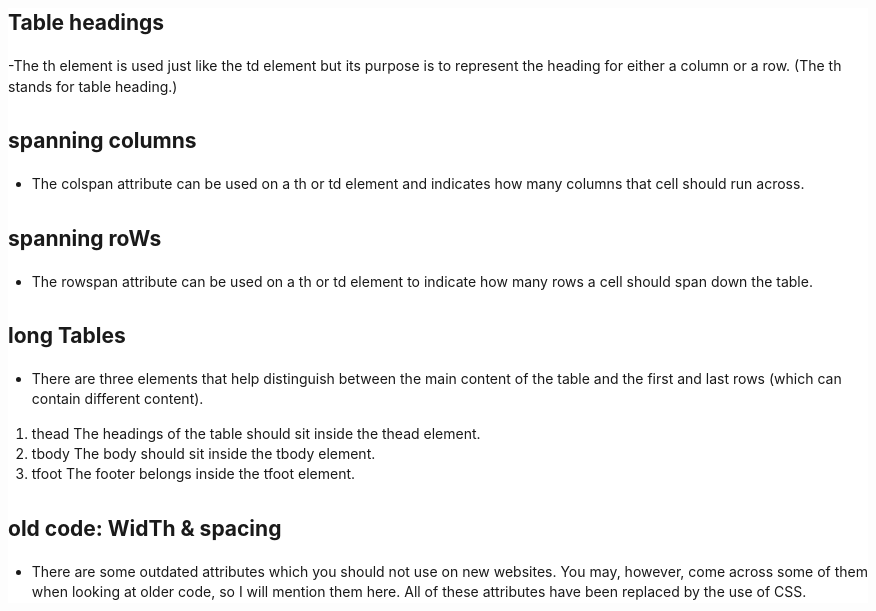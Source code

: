 
## Table headings

-The th element is used just
like the td element but its
purpose is to represent the
heading for either a column or
a row. (The th stands for table
heading.)

## spanning columns

- The colspan attribute can be
used on a th or td element
and indicates how many columns
that cell should run across.

## spanning roWs

- The rowspan attribute can be
used on a th or td element
to indicate how many rows a cell
should span down the table.

## long Tables

- There are three elements that
help distinguish between the
main content of the table and
the first and last rows (which can
contain different content).

1. thead
The headings of the table should
sit inside the thead element.
2. tbody
The body should sit inside the
tbody element.
3. tfoot
The footer belongs inside the
tfoot element.

## old code: WidTh & spacing

- There are some outdated
attributes which you should not
use on new websites. You may,
however, come across some
of them when looking at older
code, so I will mention them
here. All of these attributes have
been replaced by the use of CSS.
